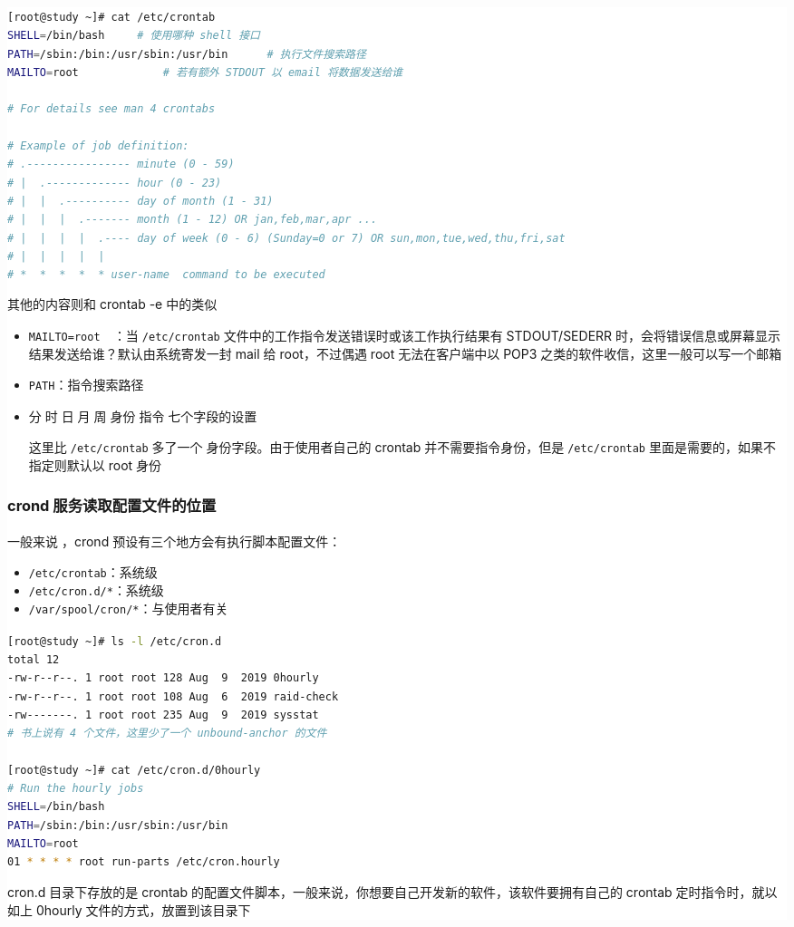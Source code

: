 ```bash
[root@study ~]# cat /etc/crontab 
SHELL=/bin/bash		# 使用哪种 shell 接口
PATH=/sbin:/bin:/usr/sbin:/usr/bin		# 执行文件搜索路径
MAILTO=root				# 若有额外 STDOUT 以 email 将数据发送给谁

# For details see man 4 crontabs

# Example of job definition:
# .---------------- minute (0 - 59)
# |  .------------- hour (0 - 23)
# |  |  .---------- day of month (1 - 31)
# |  |  |  .------- month (1 - 12) OR jan,feb,mar,apr ...
# |  |  |  |  .---- day of week (0 - 6) (Sunday=0 or 7) OR sun,mon,tue,wed,thu,fri,sat
# |  |  |  |  |
# *  *  *  *  * user-name  command to be executed

```

其他的内容则和 crontab -e 中的类似

- `MAILTO=root	`：当 `/etc/crontab` 文件中的工作指令发送错误时或该工作执行结果有 STDOUT/SEDERR 时，会将错误信息或屏幕显示结果发送给谁？默认由系统寄发一封 mail 给 root，不过偶遇 root 无法在客户端中以 POP3 之类的软件收信，这里一般可以写一个邮箱

- `PATH`：指令搜索路径

- 分 时 日 月 周 身份 指令 七个字段的设置

  这里比 `/etc/crontab` 多了一个 身份字段。由于使用者自己的 crontab 并不需要指令身份，但是 `/etc/crontab` 里面是需要的，如果不指定则默认以 root 身份

### crond 服务读取配置文件的位置

一般来说 ，crond 预设有三个地方会有执行脚本配置文件：

- `/etc/crontab`：系统级
- `/etc/cron.d/*`：系统级
- `/var/spool/cron/*`：与使用者有关

```bash
[root@study ~]# ls -l /etc/cron.d
total 12
-rw-r--r--. 1 root root 128 Aug  9  2019 0hourly
-rw-r--r--. 1 root root 108 Aug  6  2019 raid-check
-rw-------. 1 root root 235 Aug  9  2019 sysstat
# 书上说有 4 个文件，这里少了一个 unbound-anchor 的文件

[root@study ~]# cat /etc/cron.d/0hourly 
# Run the hourly jobs
SHELL=/bin/bash
PATH=/sbin:/bin:/usr/sbin:/usr/bin
MAILTO=root
01 * * * * root run-parts /etc/cron.hourly
```

cron.d 目录下存放的是 crontab 的配置文件脚本，一般来说，你想要自己开发新的软件，该软件要拥有自己的 crontab 定时指令时，就以如上 0hourly 文件的方式，放置到该目录下
